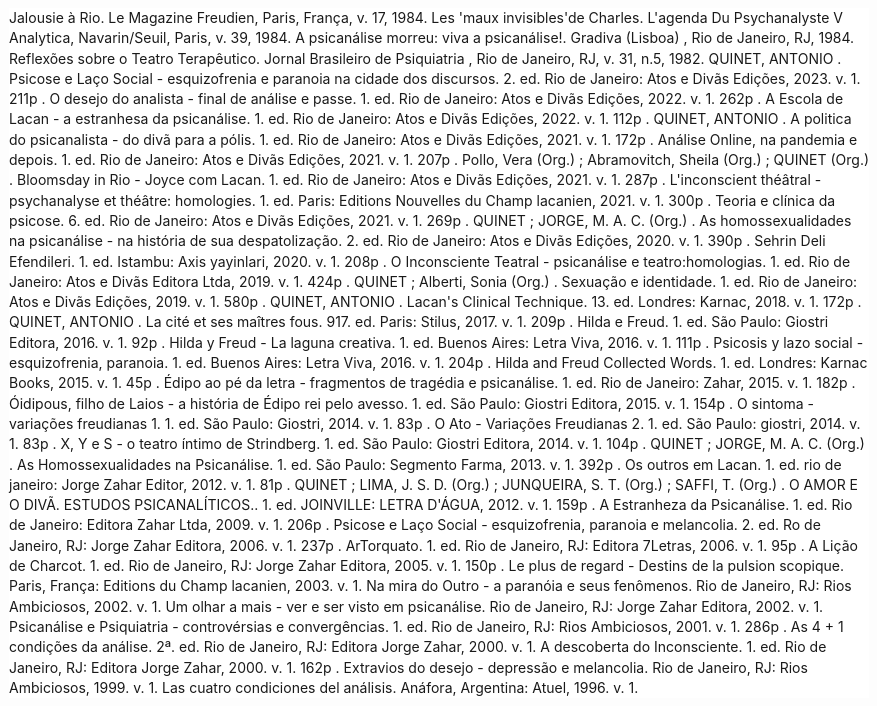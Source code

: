 Jalousie à Rio. Le Magazine Freudien, Paris, França, v. 17, 1984.
Les 'maux invisibles'de Charles. L'agenda Du Psychanalyste V Analytica, Navarin/Seuil, Paris, v. 39, 1984.
A psicanálise morreu: viva a psicanálise!. Gradiva (Lisboa) , Rio de Janeiro, RJ, 1984.
Reflexões sobre o Teatro Terapêutico. Jornal Brasileiro de Psiquiatria , Rio de Janeiro, RJ, v. 31, n.5, 1982.
QUINET, ANTONIO . Psicose e Laço Social - esquizofrenia e paranoia na cidade dos discursos. 2. ed. Rio de Janeiro: Atos e Divãs Edições, 2023. v. 1. 211p .
O desejo do analista - final de análise e passe. 1. ed. Rio de Janeiro: Atos e Divãs Edições, 2022. v. 1. 262p .
A Escola de Lacan - a estranhesa da psicanálise. 1. ed. Rio de Janeiro: Atos e Divãs Edições, 2022. v. 1. 112p .
QUINET, ANTONIO . A politica do psicanalista - do divã para a pólis. 1. ed. Rio de Janeiro: Atos e Divãs Edições, 2021. v. 1. 172p .
Análise Online, na pandemia e depois. 1. ed. Rio de Janeiro: Atos e Divãs Edições, 2021. v. 1. 207p .
Pollo, Vera (Org.) ; Abramovitch, Sheila (Org.) ; QUINET (Org.) . Bloomsday in Rio - Joyce com Lacan. 1. ed. Rio de Janeiro: Atos e Divãs Edições, 2021. v. 1. 287p .
L'inconscient théâtral - psychanalyse et théâtre: homologies. 1. ed. Paris: Editions Nouvelles du Champ lacanien, 2021. v. 1. 300p .
Teoria e clínica da psicose. 6. ed. Rio de Janeiro: Atos e Divãs Edições, 2021. v. 1. 269p .
QUINET ; JORGE, M. A. C. (Org.) . As homossexualidades na psicanálise - na história de sua despatolização. 2. ed. Rio de Janeiro: Atos e Divãs Edições, 2020. v. 1. 390p .
Sehrin Deli Efendileri. 1. ed. Istambu: Axis yayinlari, 2020. v. 1. 208p .
O Inconsciente Teatral - psicanálise e teatro:homologias. 1. ed. Rio de Janeiro: Atos e Divãs Editora Ltda, 2019. v. 1. 424p .
QUINET ; Alberti, Sonia (Org.) . Sexuação e identidade. 1. ed. Rio de Janeiro: Atos e Divãs Edições, 2019. v. 1. 580p .
QUINET, ANTONIO . Lacan's Clinical Technique. 13. ed. Londres: Karnac, 2018. v. 1. 172p .
QUINET, ANTONIO . La cité et ses maîtres fous. 917. ed. Paris: Stilus, 2017. v. 1. 209p .
Hilda e Freud. 1. ed. São Paulo: Giostri Editora, 2016. v. 1. 92p .
Hilda y Freud - La laguna creativa. 1. ed. Buenos Aires: Letra Viva, 2016. v. 1. 111p .
Psicosis y lazo social - esquizofrenia, paranoia. 1. ed. Buenos Aires: Letra Viva, 2016. v. 1. 204p .
Hilda and Freud Collected Words. 1. ed. Londres: Karnac Books, 2015. v. 1. 45p .
Édipo ao pé da letra - fragmentos de tragédia e psicanálise. 1. ed. Rio de Janeiro: Zahar, 2015. v. 1. 182p .
Óidipous, filho de Laios - a história de Édipo rei pelo avesso. 1. ed. São Paulo: Giostri Editora, 2015. v. 1. 154p .
O sintoma - variações freudianas 1. 1. ed. São Paulo: Giostri, 2014. v. 1. 83p .
O Ato - Variações Freudianas 2. 1. ed. São Paulo: giostri, 2014. v. 1. 83p .
X, Y e S - o teatro íntimo de Strindberg. 1. ed. São Paulo: Giostri Editora, 2014. v. 1. 104p .
QUINET ; JORGE, M. A. C. (Org.) . As Homossexualidades na Psicanálise. 1. ed. São Paulo: Segmento Farma, 2013. v. 1. 392p .
Os outros em Lacan. 1. ed. rio de janeiro: Jorge Zahar Editor, 2012. v. 1. 81p .
QUINET ; LIMA, J. S. D. (Org.) ; JUNQUEIRA, S. T. (Org.) ; SAFFI, T. (Org.) . O AMOR E O DIVÃ. ESTUDOS PSICANALÍTICOS.. 1. ed. JOINVILLE: LETRA D'ÁGUA, 2012. v. 1. 159p .
A Estranheza da Psicanálise. 1. ed. Rio de Janeiro: Editora Zahar Ltda, 2009. v. 1. 206p .
Psicose e Laço Social - esquizofrenia, paranoia e melancolia. 2. ed. Ro de Janeiro, RJ: Jorge Zahar Editora, 2006. v. 1. 237p .
ArTorquato. 1. ed. Rio de Janeiro, RJ: Editora 7Letras, 2006. v. 1. 95p .
A Lição de Charcot. 1. ed. Rio de Janeiro, RJ: Jorge Zahar Editora, 2005. v. 1. 150p .
Le plus de regard - Destins de la pulsion scopique. Paris, França: Editions du Champ lacanien, 2003. v. 1.
Na mira do Outro - a paranóia e seus fenômenos. Rio de Janeiro, RJ: Rios Ambiciosos, 2002. v. 1.
Um olhar a mais - ver e ser visto em psicanálise. Rio de Janeiro, RJ: Jorge Zahar Editora, 2002. v. 1.
Psicanálise e Psiquiatria - controvérsias e convergências. 1. ed. Rio de Janeiro, RJ: Rios Ambiciosos, 2001. v. 1. 286p .
As 4 + 1 condições da análise. 2ª. ed. Rio de Janeiro, RJ: Editora Jorge Zahar, 2000. v. 1.
A descoberta do Inconsciente. 1. ed. Rio de Janeiro, RJ: Editora Jorge Zahar, 2000. v. 1. 162p .
Extravios do desejo - depressão e melancolia. Rio de Janeiro, RJ: Rios Ambiciosos, 1999. v. 1.
Las cuatro condiciones del análisis. Anáfora, Argentina: Atuel, 1996. v. 1.